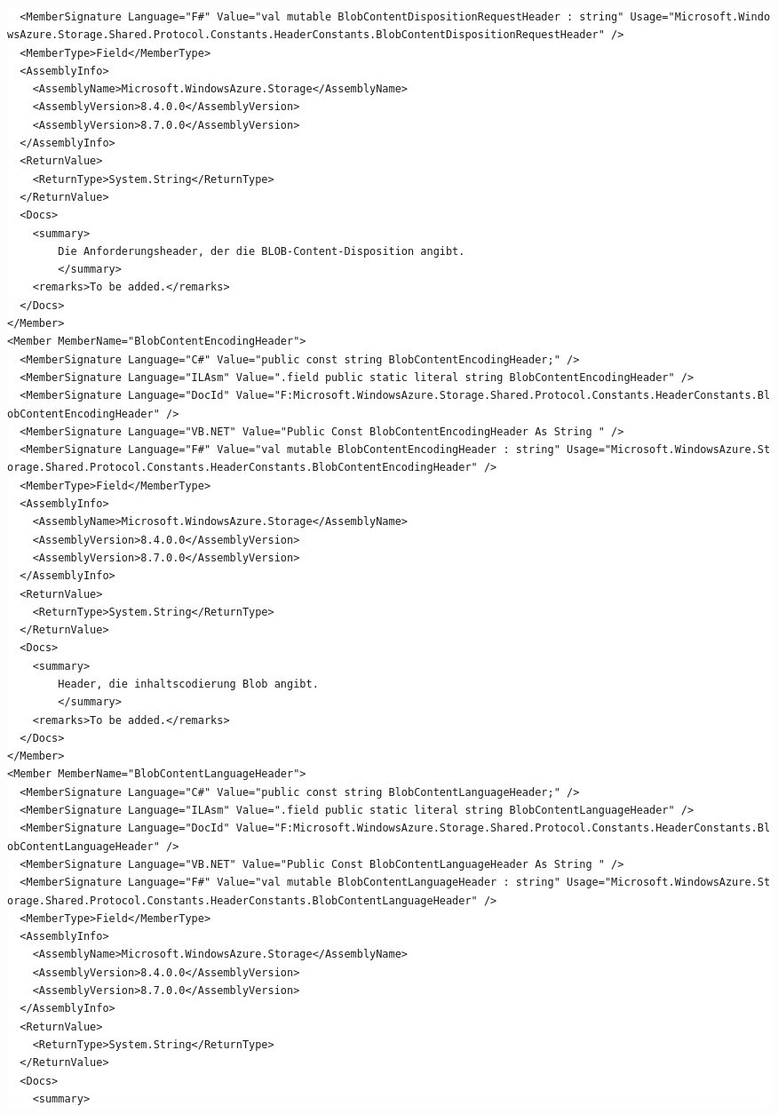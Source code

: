       <MemberSignature Language="F#" Value="val mutable BlobContentDispositionRequestHeader : string" Usage="Microsoft.WindowsAzure.Storage.Shared.Protocol.Constants.HeaderConstants.BlobContentDispositionRequestHeader" />
      <MemberType>Field</MemberType>
      <AssemblyInfo>
        <AssemblyName>Microsoft.WindowsAzure.Storage</AssemblyName>
        <AssemblyVersion>8.4.0.0</AssemblyVersion>
        <AssemblyVersion>8.7.0.0</AssemblyVersion>
      </AssemblyInfo>
      <ReturnValue>
        <ReturnType>System.String</ReturnType>
      </ReturnValue>
      <Docs>
        <summary>
            Die Anforderungsheader, der die BLOB-Content-Disposition angibt.
            </summary>
        <remarks>To be added.</remarks>
      </Docs>
    </Member>
    <Member MemberName="BlobContentEncodingHeader">
      <MemberSignature Language="C#" Value="public const string BlobContentEncodingHeader;" />
      <MemberSignature Language="ILAsm" Value=".field public static literal string BlobContentEncodingHeader" />
      <MemberSignature Language="DocId" Value="F:Microsoft.WindowsAzure.Storage.Shared.Protocol.Constants.HeaderConstants.BlobContentEncodingHeader" />
      <MemberSignature Language="VB.NET" Value="Public Const BlobContentEncodingHeader As String " />
      <MemberSignature Language="F#" Value="val mutable BlobContentEncodingHeader : string" Usage="Microsoft.WindowsAzure.Storage.Shared.Protocol.Constants.HeaderConstants.BlobContentEncodingHeader" />
      <MemberType>Field</MemberType>
      <AssemblyInfo>
        <AssemblyName>Microsoft.WindowsAzure.Storage</AssemblyName>
        <AssemblyVersion>8.4.0.0</AssemblyVersion>
        <AssemblyVersion>8.7.0.0</AssemblyVersion>
      </AssemblyInfo>
      <ReturnValue>
        <ReturnType>System.String</ReturnType>
      </ReturnValue>
      <Docs>
        <summary>
            Header, die inhaltscodierung Blob angibt.
            </summary>
        <remarks>To be added.</remarks>
      </Docs>
    </Member>
    <Member MemberName="BlobContentLanguageHeader">
      <MemberSignature Language="C#" Value="public const string BlobContentLanguageHeader;" />
      <MemberSignature Language="ILAsm" Value=".field public static literal string BlobContentLanguageHeader" />
      <MemberSignature Language="DocId" Value="F:Microsoft.WindowsAzure.Storage.Shared.Protocol.Constants.HeaderConstants.BlobContentLanguageHeader" />
      <MemberSignature Language="VB.NET" Value="Public Const BlobContentLanguageHeader As String " />
      <MemberSignature Language="F#" Value="val mutable BlobContentLanguageHeader : string" Usage="Microsoft.WindowsAzure.Storage.Shared.Protocol.Constants.HeaderConstants.BlobContentLanguageHeader" />
      <MemberType>Field</MemberType>
      <AssemblyInfo>
        <AssemblyName>Microsoft.WindowsAzure.Storage</AssemblyName>
        <AssemblyVersion>8.4.0.0</AssemblyVersion>
        <AssemblyVersion>8.7.0.0</AssemblyVersion>
      </AssemblyInfo>
      <ReturnValue>
        <ReturnType>System.String</ReturnType>
      </ReturnValue>
      <Docs>
        <summary>